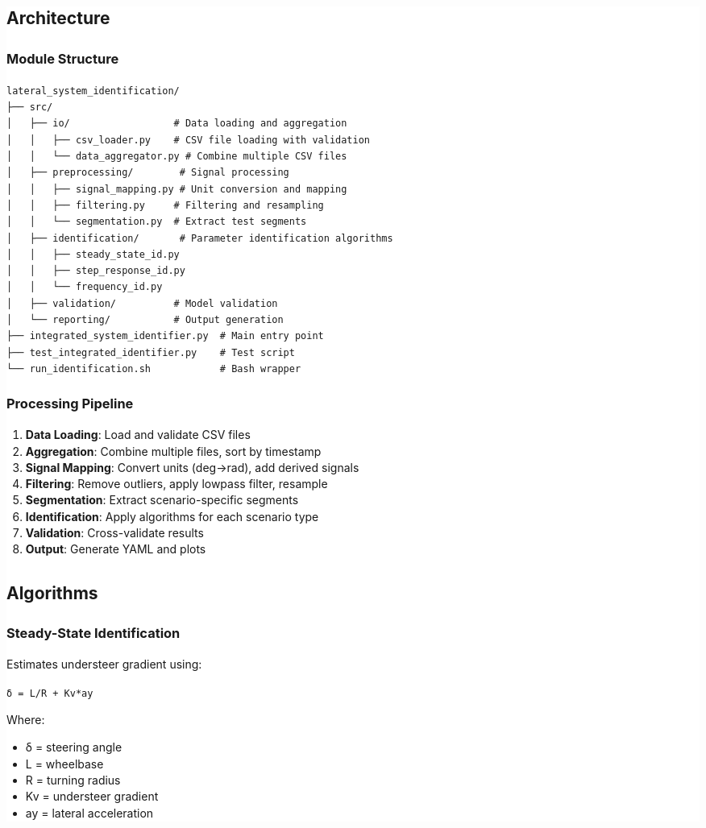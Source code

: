 ## Architecture

### Module Structure

```
lateral_system_identification/
├── src/
│   ├── io/                  # Data loading and aggregation
│   │   ├── csv_loader.py    # CSV file loading with validation
│   │   └── data_aggregator.py # Combine multiple CSV files
│   ├── preprocessing/        # Signal processing
│   │   ├── signal_mapping.py # Unit conversion and mapping
│   │   ├── filtering.py     # Filtering and resampling
│   │   └── segmentation.py  # Extract test segments
│   ├── identification/       # Parameter identification algorithms
│   │   ├── steady_state_id.py
│   │   ├── step_response_id.py
│   │   └── frequency_id.py
│   ├── validation/          # Model validation
│   └── reporting/           # Output generation
├── integrated_system_identifier.py  # Main entry point
├── test_integrated_identifier.py    # Test script
└── run_identification.sh            # Bash wrapper
```

### Processing Pipeline

1. **Data Loading**: Load and validate CSV files
2. **Aggregation**: Combine multiple files, sort by timestamp
3. **Signal Mapping**: Convert units (deg→rad), add derived signals
4. **Filtering**: Remove outliers, apply lowpass filter, resample
5. **Segmentation**: Extract scenario-specific segments
6. **Identification**: Apply algorithms for each scenario type
7. **Validation**: Cross-validate results
8. **Output**: Generate YAML and plots

## Algorithms

### Steady-State Identification

Estimates understeer gradient using:
```
δ = L/R + Kv*ay
```
Where:
- δ = steering angle
- L = wheelbase
- R = turning radius
- Kv = understeer gradient
- ay = lateral acceleration

